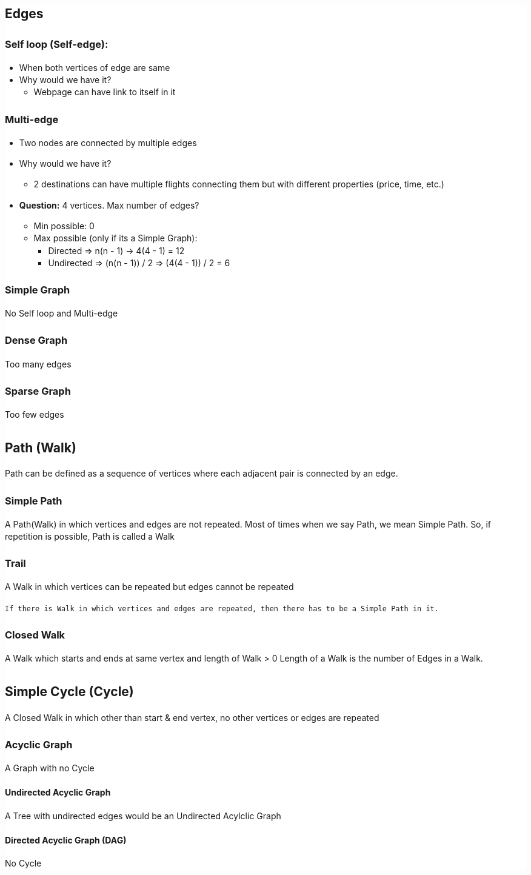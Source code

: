 ## Edges
### Self loop (Self-edge):
  - When both vertices of edge are same
  - Why would we have it?
    - Webpage can have link to itself in it
### Multi-edge
  - Two nodes are connected by multiple edges
  - Why would we have it?
    - 2 destinations can have multiple flights connecting them     but with different properties (price, time, etc.)

- <b>Question:</b> 4 vertices. Max number of edges?
  - Min possible: 0
  - Max possible (only if its a Simple Graph): 
    - Directed => n(n - 1) -> 4(4 - 1) = 12
    - Undirected => (n(n - 1)) / 2 => (4(4 - 1)) / 2 = 6

### Simple Graph
No Self loop and Multi-edge
### Dense Graph
Too many edges
### Sparse Graph
Too few edges

## Path (Walk)
Path can be defined as a sequence of vertices where each adjacent pair is connected by an edge.

### Simple Path
A Path(Walk) in which vertices and edges are not repeated. Most of times when we say Path, we mean Simple Path. So, if repetition is possible, Path is called a Walk

### Trail
A Walk in which vertices can be repeated but edges cannot be repeated
````
If there is Walk in which vertices and edges are repeated, then there has to be a Simple Path in it.
````

### Closed Walk
A Walk which starts and ends at same vertex and length of Walk > 0
Length of a Walk is the number of Edges in a Walk.

## Simple Cycle (Cycle)
A Closed Walk in which other than start & end vertex, no other vertices or edges are repeated

### Acyclic Graph
A Graph with no Cycle
#### Undirected Acyclic Graph
A Tree with undirected edges would be an Undirected Acylclic Graph
#### Directed Acyclic Graph (DAG)
No Cycle
